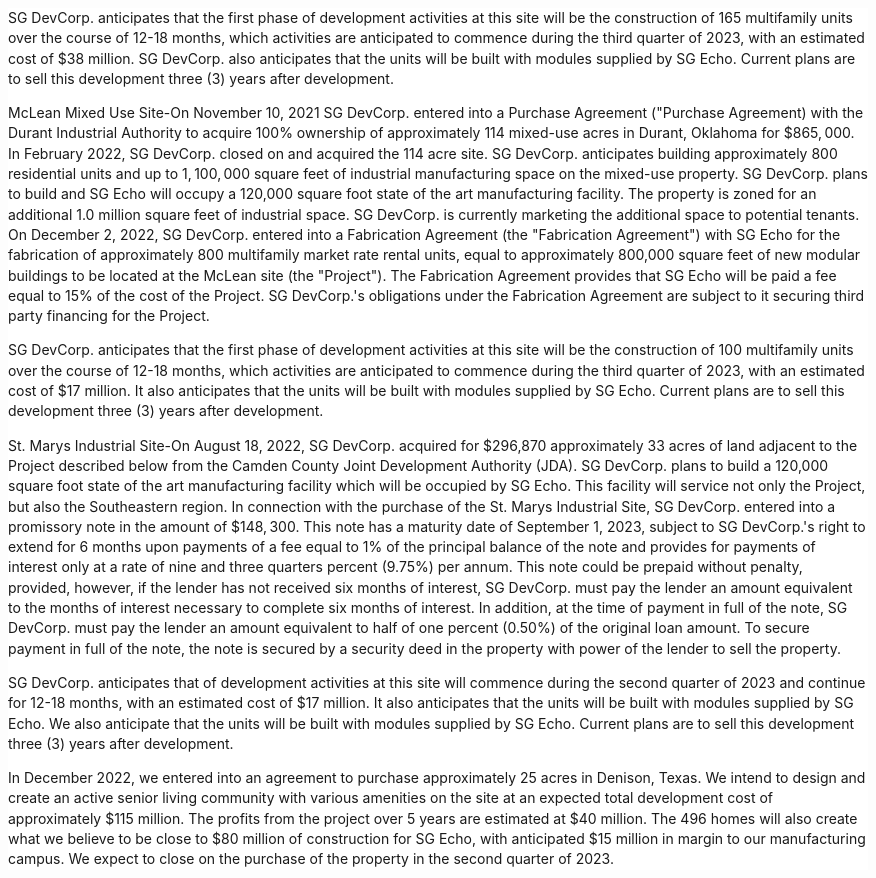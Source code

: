 SG DevCorp. anticipates that the first phase of development activities at this site will be the construction of 165 multifamily units over the course of 12-18 months, which activities are anticipated to commence during the third quarter of 2023, with an estimated cost of $\$ 38$ million. SG DevCorp. also anticipates that the units will be built with modules supplied by SG Echo. Current plans are to sell this development three (3) years after development.

McLean Mixed Use Site-On November 10, 2021 SG DevCorp. entered into a Purchase Agreement ("Purchase Agreement) with the Durant Industrial Authority to acquire $100 \%$ ownership of approximately 114 mixed-use acres in Durant, Oklahoma for $\$ 865,000$. In February 2022, SG DevCorp. closed on and acquired the 114 acre site. SG DevCorp. anticipates building approximately 800 residential units and up to $1,100,000$ square feet of industrial manufacturing space on the mixed-use property. SG DevCorp. plans to build and SG Echo will occupy a 120,000 square foot state of the art manufacturing facility. The property is zoned for an additional 1.0 million square feet of industrial space. SG DevCorp. is currently marketing the additional space to potential tenants. On December 2, 2022, SG DevCorp. entered into a Fabrication Agreement (the "Fabrication Agreement") with SG Echo for the fabrication of approximately 800 multifamily market rate rental units, equal to approximately 800,000 square feet of new modular buildings to be located at the McLean site (the "Project"). The Fabrication Agreement provides that SG Echo will be paid a fee equal to $15 \%$ of the cost of the Project. SG DevCorp.'s obligations under the Fabrication Agreement are subject to it securing third party financing for the Project.

SG DevCorp. anticipates that the first phase of development activities at this site will be the construction of 100 multifamily units over the course of 12-18 months, which activities are anticipated to commence during the third quarter of 2023, with an estimated cost of $\$ 17$ million. It also anticipates that the units will be built with modules supplied by SG Echo. Current plans are to sell this development three (3) years after development.

St. Marys Industrial Site-On August 18, 2022, SG DevCorp. acquired for \$296,870 approximately 33 acres of land adjacent to the Project described below from the Camden County Joint Development Authority (JDA). SG DevCorp. plans to build a 120,000 square foot state of the art manufacturing facility which will be occupied by SG Echo. This facility will service not only the Project, but also the Southeastern region. In connection with the purchase of the St. Marys Industrial Site, SG DevCorp. entered into a promissory note in the amount of $\$ 148,300$. This note has a maturity date of September 1, 2023, subject to SG DevCorp.'s right to extend for 6 months upon payments of a fee equal to $1 \%$ of the principal balance of the note and provides for payments of interest only at a rate of nine and three quarters percent $(9.75 \%)$ per annum. This note could be prepaid without penalty, provided, however, if the lender has not received six months of interest, SG DevCorp. must pay the lender an amount equivalent to the months of interest necessary to complete six months of interest. In addition, at the time of payment in full of the note, SG DevCorp. must pay the lender an amount equivalent to half of one percent $(0.50 \%)$ of the original loan amount. To secure payment in full of the note, the note is secured by a security deed in the property with power of the lender to sell the property.

SG DevCorp. anticipates that of development activities at this site will commence during the second quarter of 2023 and continue for 12-18 months, with an estimated cost of $\$ 17$ million. It also anticipates that the units will be built with modules supplied by SG Echo. We also anticipate that the units will be built with modules supplied by SG Echo. Current plans are to sell this development three (3) years after development.

In December 2022, we entered into an agreement to purchase approximately 25 acres in Denison, Texas. We intend to design and create an active senior living community with various amenities on the site at an expected total development cost of approximately $\$ 115$ million. The profits from the project over 5 years are estimated at $\$ 40$ million. The 496 homes will also create what we believe to be close to $\$ 80$ million of construction for SG Echo, with anticipated $\$ 15$ million in margin to our manufacturing campus. We expect to close on the purchase of the property in the second quarter of 2023.
